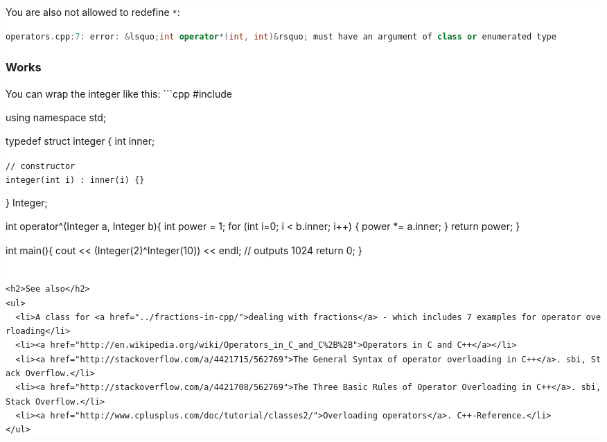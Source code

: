 You are also not allowed to redefine <code>*</code>:
```cpp
operators.cpp:7: error: &lsquo;int operator*(int, int)&rsquo; must have an argument of class or enumerated type
```

<h3>Works</h3>
You can wrap the integer like this:
```cpp
#include <iostream>
 
using namespace std;
 
typedef struct integer {
    int inner;
  
    // constructor
    integer(int i) : inner(i) {}
} Integer;
 
int operator^(Integer a, Integer b){
    int power = 1;
    for (int i=0; i < b.inner; i++) {
        power *= a.inner;
    }
    return power;
}
 
int main(){
    cout << (Integer(2)^Integer(10)) << endl; // outputs 1024
    return 0;
}
```

<h2>See also</h2>
<ul>
  <li>A class for <a href="../fractions-in-cpp/">dealing with fractions</a> - which includes 7 examples for operator overloading</li> 
  <li><a href="http://en.wikipedia.org/wiki/Operators_in_C_and_C%2B%2B">Operators in C and C++</a></li>
  <li><a href="http://stackoverflow.com/a/4421715/562769">The General Syntax of operator overloading in C++</a>. sbi, Stack Overflow.</li>
  <li><a href="http://stackoverflow.com/a/4421708/562769">The Three Basic Rules of Operator Overloading in C++</a>. sbi, Stack Overflow.</li>
  <li><a href="http://www.cplusplus.com/doc/tutorial/classes2/">Overloading operators</a>. C++-Reference.</li>
</ul>
